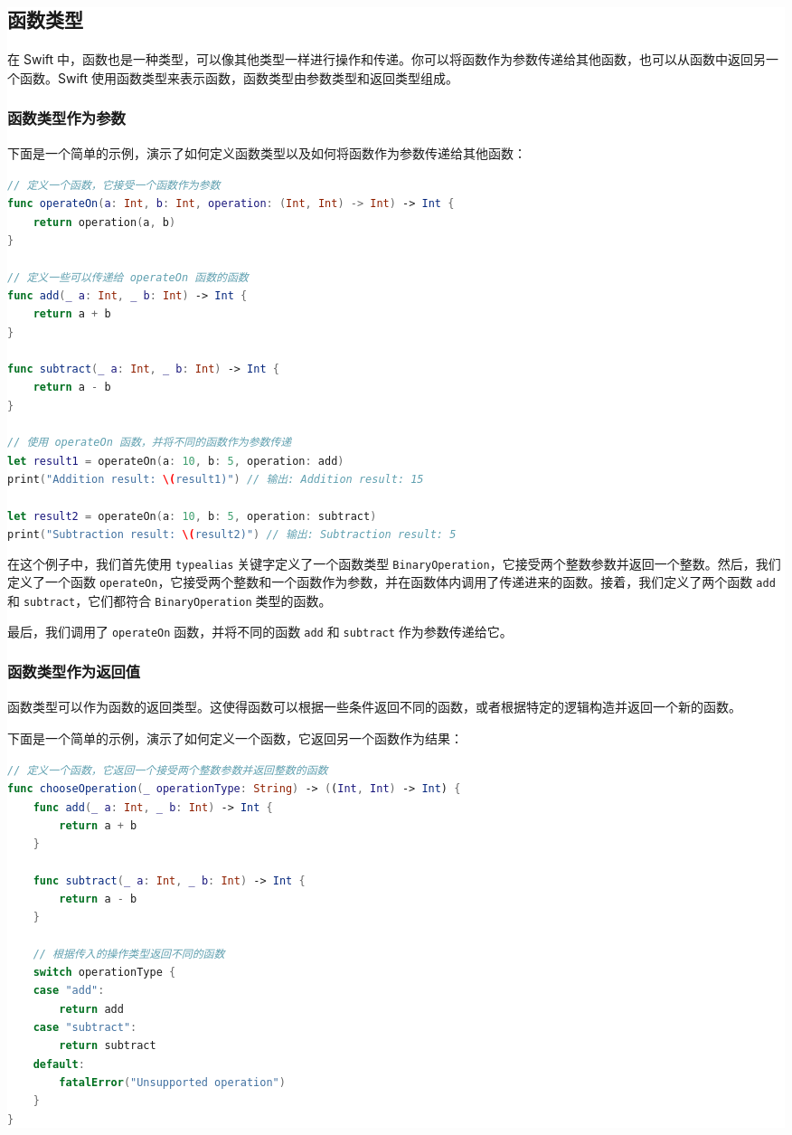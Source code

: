 ## 函数类型

在 Swift 中，函数也是一种类型，可以像其他类型一样进行操作和传递。你可以将函数作为参数传递给其他函数，也可以从函数中返回另一个函数。Swift 使用函数类型来表示函数，函数类型由参数类型和返回类型组成。


### 函数类型作为参数

下面是一个简单的示例，演示了如何定义函数类型以及如何将函数作为参数传递给其他函数：

```swift
// 定义一个函数，它接受一个函数作为参数
func operateOn(a: Int, b: Int, operation: (Int, Int) -> Int) -> Int {
    return operation(a, b)
}

// 定义一些可以传递给 operateOn 函数的函数
func add(_ a: Int, _ b: Int) -> Int {
    return a + b
}

func subtract(_ a: Int, _ b: Int) -> Int {
    return a - b
}

// 使用 operateOn 函数，并将不同的函数作为参数传递
let result1 = operateOn(a: 10, b: 5, operation: add)
print("Addition result: \(result1)") // 输出: Addition result: 15

let result2 = operateOn(a: 10, b: 5, operation: subtract)
print("Subtraction result: \(result2)") // 输出: Subtraction result: 5
```

在这个例子中，我们首先使用 `typealias` 关键字定义了一个函数类型 `BinaryOperation`，它接受两个整数参数并返回一个整数。然后，我们定义了一个函数 `operateOn`，它接受两个整数和一个函数作为参数，并在函数体内调用了传递进来的函数。接着，我们定义了两个函数 `add` 和 `subtract`，它们都符合 `BinaryOperation` 类型的函数。

最后，我们调用了 `operateOn` 函数，并将不同的函数 `add` 和 `subtract` 作为参数传递给它。


### 函数类型作为返回值

函数类型可以作为函数的返回类型。这使得函数可以根据一些条件返回不同的函数，或者根据特定的逻辑构造并返回一个新的函数。

下面是一个简单的示例，演示了如何定义一个函数，它返回另一个函数作为结果：

```swift
// 定义一个函数，它返回一个接受两个整数参数并返回整数的函数
func chooseOperation(_ operationType: String) -> ((Int, Int) -> Int) {
    func add(_ a: Int, _ b: Int) -> Int {
        return a + b
    }
    
    func subtract(_ a: Int, _ b: Int) -> Int {
        return a - b
    }
    
    // 根据传入的操作类型返回不同的函数
    switch operationType {
    case "add":
        return add
    case "subtract":
        return subtract
    default:
        fatalError("Unsupported operation")
    }
}

```